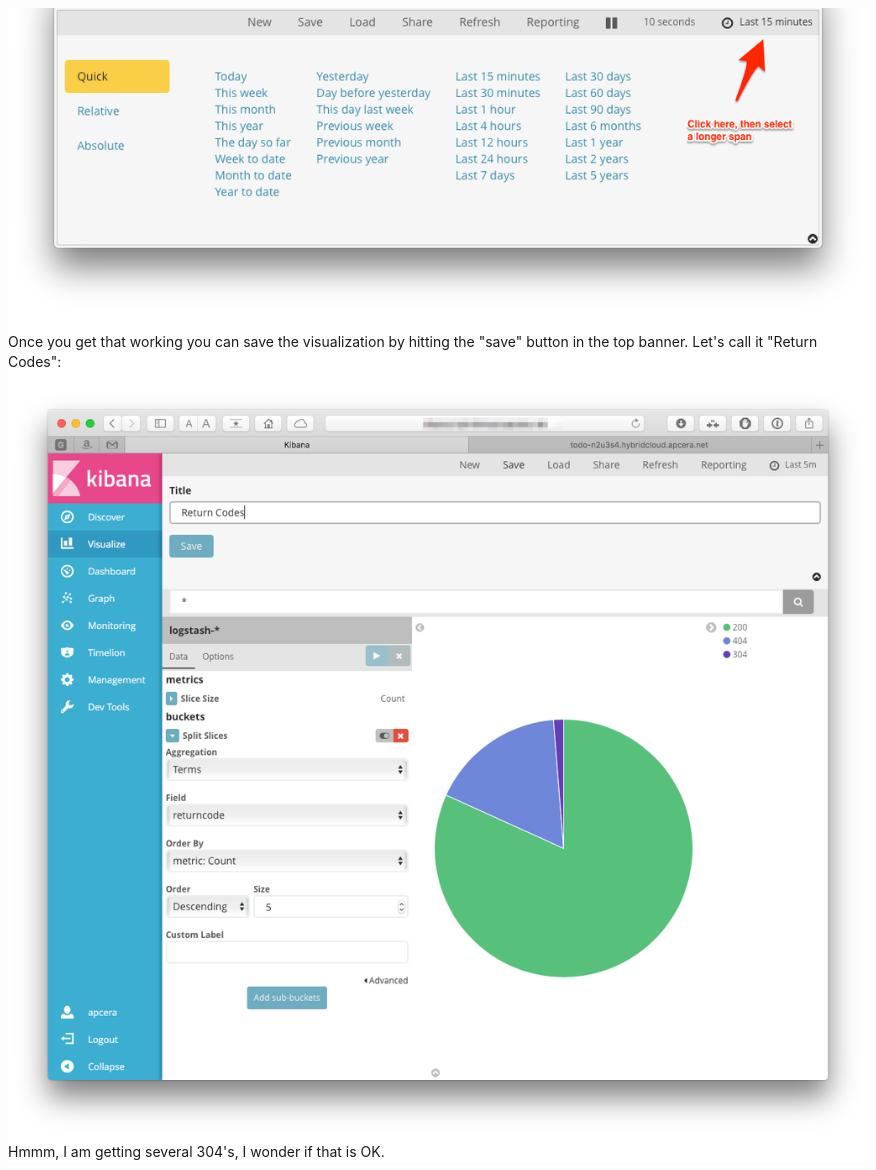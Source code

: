 ![extend-window](/example-elk-stack/readme-images/extend-window.png "extend-window")

Once you get that working you can save the visualization by hitting the "save"
button in the top banner.  Let's call it "Return Codes":

![save-pie-chart](/example-elk-stack/readme-images/save-pie-chart.png "save-pie-chart")
Hmmm, I am getting several 304's, I wonder if that is OK.

